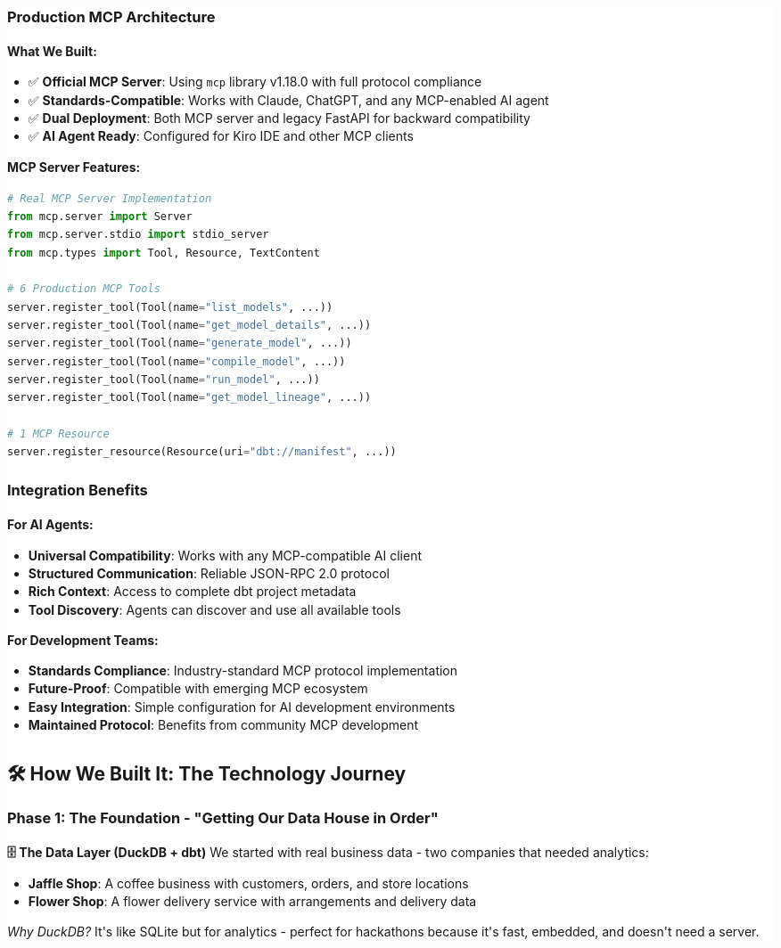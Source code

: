 ### Production MCP Architecture

**What We Built:**
- ✅ **Official MCP Server**: Using `mcp` library v1.18.0 with full protocol compliance
- ✅ **Standards-Compatible**: Works with Claude, ChatGPT, and any MCP-enabled AI agent
- ✅ **Dual Deployment**: Both MCP server and legacy FastAPI for backward compatibility
- ✅ **AI Agent Ready**: Configured for Kiro IDE and other MCP clients

**MCP Server Features:**
```python
# Real MCP Server Implementation
from mcp.server import Server
from mcp.server.stdio import stdio_server
from mcp.types import Tool, Resource, TextContent

# 6 Production MCP Tools
server.register_tool(Tool(name="list_models", ...))
server.register_tool(Tool(name="get_model_details", ...))
server.register_tool(Tool(name="generate_model", ...))
server.register_tool(Tool(name="compile_model", ...))
server.register_tool(Tool(name="run_model", ...))
server.register_tool(Tool(name="get_model_lineage", ...))

# 1 MCP Resource
server.register_resource(Resource(uri="dbt://manifest", ...))
```

### Integration Benefits

**For AI Agents:**
- **Universal Compatibility**: Works with any MCP-compatible AI client
- **Structured Communication**: Reliable JSON-RPC 2.0 protocol
- **Rich Context**: Access to complete dbt project metadata
- **Tool Discovery**: Agents can discover and use all available tools

**For Development Teams:**
- **Standards Compliance**: Industry-standard MCP protocol implementation
- **Future-Proof**: Compatible with emerging MCP ecosystem
- **Easy Integration**: Simple configuration for AI development environments
- **Maintained Protocol**: Benefits from community MCP development

## 🛠️ How We Built It: The Technology Journey

### Phase 1: The Foundation - "Getting Our Data House in Order"

**🗄️ The Data Layer (DuckDB + dbt)**
We started with real business data - two companies that needed analytics:
- **Jaffle Shop**: A coffee business with customers, orders, and store locations
- **Flower Shop**: A flower delivery service with arrangements and delivery data

*Why DuckDB?* It's like SQLite but for analytics - perfect for hackathons because it's fast, embedded, and doesn't need a server.
